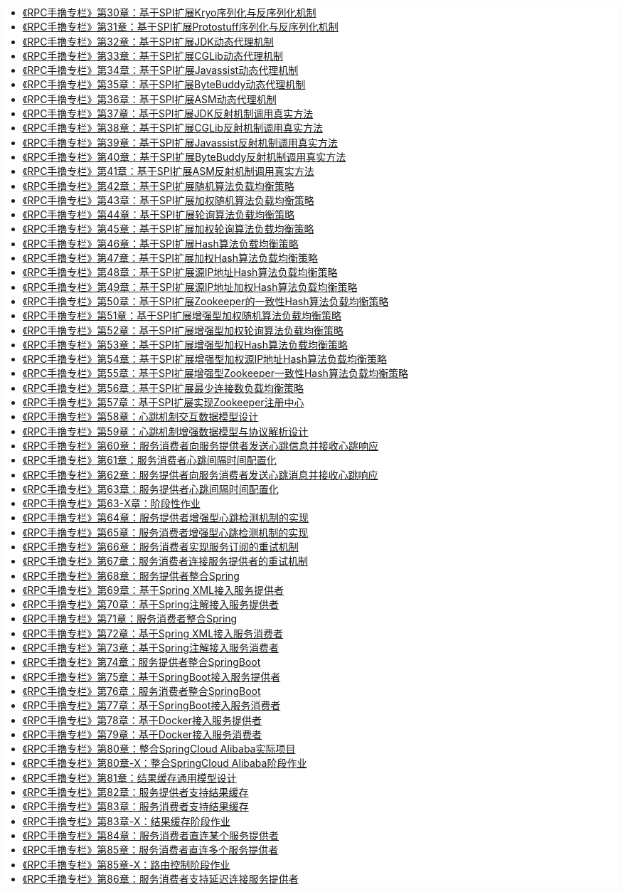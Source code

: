 * [《RPC手撸专栏》第30章：基于SPI扩展Kryo序列化与反序列化机制](https://articles.zsxq.com/id_jhrm1sk1ejdu.html)
* [《RPC手撸专栏》第31章：基于SPI扩展Protostuff序列化与反序列化机制](https://articles.zsxq.com/id_oldx0om9zxqc.html)
* [《RPC手撸专栏》第32章：基于SPI扩展JDK动态代理机制](https://articles.zsxq.com/id_l74bj0wq86wd.html)
* [《RPC手撸专栏》第33章：基于SPI扩展CGLib动态代理机制](https://articles.zsxq.com/id_ncdserhiza68.html)
* [《RPC手撸专栏》第34章：基于SPI扩展Javassist动态代理机制](https://articles.zsxq.com/id_i2tz6xldl3hc.html)
* [《RPC手撸专栏》第35章：基于SPI扩展ByteBuddy动态代理机制](https://articles.zsxq.com/id_sth5wav0oicw.html)
* [《RPC手撸专栏》第36章：基于SPI扩展ASM动态代理机制](https://articles.zsxq.com/id_5he0lwawarlr.html)
* [《RPC手撸专栏》第37章：基于SPI扩展JDK反射机制调用真实方法](https://articles.zsxq.com/id_87wv5jfij31u.html)
* [《RPC手撸专栏》第38章：基于SPI扩展CGLib反射机制调用真实方法](https://articles.zsxq.com/id_lp85axls7tlj.html)
* [《RPC手撸专栏》第39章：基于SPI扩展Javassist反射机制调用真实方法](https://articles.zsxq.com/id_wgicowxzrwal.html)
* [《RPC手撸专栏》第40章：基于SPI扩展ByteBuddy反射机制调用真实方法](https://articles.zsxq.com/id_0t7len2qpez1.html)
* [《RPC手撸专栏》第41章：基于SPI扩展ASM反射机制调用真实方法](https://articles.zsxq.com/id_fulc1mu78zdf.html)
* [《RPC手撸专栏》第42章：基于SPI扩展随机算法负载均衡策略](https://articles.zsxq.com/id_wngusxgpn96g.html)
* [《RPC手撸专栏》第43章：基于SPI扩展加权随机算法负载均衡策略](https://articles.zsxq.com/id_ejhf3a6a8hfi.html)
* [《RPC手撸专栏》第44章：基于SPI扩展轮询算法负载均衡策略](https://articles.zsxq.com/id_nxu39tr84qpm.html)
* [《RPC手撸专栏》第45章：基于SPI扩展加权轮询算法负载均衡策略](https://articles.zsxq.com/id_7jfkz4bfloaw.html)
* [《RPC手撸专栏》第46章：基于SPI扩展Hash算法负载均衡策略](https://articles.zsxq.com/id_g7vt9ech3vx7.html)
* [《RPC手撸专栏》第47章：基于SPI扩展加权Hash算法负载均衡策略](https://articles.zsxq.com/id_jbuwvoiku5bi.html)
* [《RPC手撸专栏》第48章：基于SPI扩展源IP地址Hash算法负载均衡策略](https://articles.zsxq.com/id_zaj3965d7au1.html)
* [《RPC手撸专栏》第49章：基于SPI扩展源IP地址加权Hash算法负载均衡策略](https://articles.zsxq.com/id_kebef31gh2w5.html)
* [《RPC手撸专栏》第50章：基于SPI扩展Zookeeper的一致性Hash算法负载均衡策略](https://articles.zsxq.com/id_9nv3pftx71zi.html)
* [《RPC手撸专栏》第51章：基于SPI扩展增强型加权随机算法负载均衡策略](https://articles.zsxq.com/id_mjigpus5d9pc.html)
* [《RPC手撸专栏》第52章：基于SPI扩展增强型加权轮询算法负载均衡策略](https://articles.zsxq.com/id_fw9wlglk7vko.html)
* [《RPC手撸专栏》第53章：基于SPI扩展增强型加权Hash算法负载均衡策略](https://articles.zsxq.com/id_d01mp6zox24w.html)
* [《RPC手撸专栏》第54章：基于SPI扩展增强型加权源IP地址Hash算法负载均衡策略](https://articles.zsxq.com/id_9cthxw6xau9m.html)
* [《RPC手撸专栏》第55章：基于SPI扩展增强型Zookeeper一致性Hash算法负载均衡策略](https://articles.zsxq.com/id_noundg5cxq55.html)
* [《RPC手撸专栏》第56章：基于SPI扩展最少连接数负载均衡策略](https://articles.zsxq.com/id_9r6lownjcggi.html)
* [《RPC手撸专栏》第57章：基于SPI扩展实现Zookeeper注册中心](https://articles.zsxq.com/id_xkq21xwlnq48.html)
* [《RPC手撸专栏》第58章：心跳机制交互数据模型设计](https://articles.zsxq.com/id_pklupeh1lzoh.html)
* [《RPC手撸专栏》第59章：心跳机制增强数据模型与协议解析设计](https://articles.zsxq.com/id_dcotswnwhxjh.html)
* [《RPC手撸专栏》第60章：服务消费者向服务提供者发送心跳信息并接收心跳响应](https://articles.zsxq.com/id_sb16dguakuq4.html)
* [《RPC手撸专栏》第61章：服务消费者心跳间隔时间配置化](https://articles.zsxq.com/id_wc2s7whopxwl.html)
* [《RPC手撸专栏》第62章：服务提供者向服务消费者发送心跳消息并接收心跳响应](https://articles.zsxq.com/id_lztns8mdvik6.html)
* [《RPC手撸专栏》第63章：服务提供者心跳间隔时间配置化](https://articles.zsxq.com/id_jmqzxfsowetb.html)
* [《RPC手撸专栏》第63-X章：阶段性作业](https://binghe.gitcode.host/md/middleware/rpc/2022-12-18-%E3%80%8ARPC%E6%89%8B%E6%92%B8%E4%B8%93%E6%A0%8F%E3%80%8B%E7%AC%AC63-X%E7%AB%A0-%E9%98%B6%E6%AE%B5%E6%80%A7%E4%BD%9C%E4%B8%9A.html)
* [《RPC手撸专栏》第64章：服务提供者增强型心跳检测机制的实现](https://articles.zsxq.com/id_9xhpnwbaa45v.html)
* [《RPC手撸专栏》第65章：服务消费者增强型心跳检测机制的实现](https://articles.zsxq.com/id_ggtdg85pe3fp.html)
* [《RPC手撸专栏》第66章：服务消费者实现服务订阅的重试机制](https://articles.zsxq.com/id_3ck9r5z89ovn.html)
* [《RPC手撸专栏》第67章：服务消费者连接服务提供者的重试机制](https://articles.zsxq.com/id_i5r441hvg5fp.html)
* [《RPC手撸专栏》第68章：服务提供者整合Spring](https://articles.zsxq.com/id_lpdm92w0kp2l.html)
* [《RPC手撸专栏》第69章：基于Spring XML接入服务提供者](https://articles.zsxq.com/id_uah3g65dl7f7.html)
* [《RPC手撸专栏》第70章：基于Spring注解接入服务提供者](https://articles.zsxq.com/id_punfttiew3sz.html)
* [《RPC手撸专栏》第71章：服务消费者整合Spring](https://articles.zsxq.com/id_q2ag9elmdx0p.html)
* [《RPC手撸专栏》第72章：基于Spring XML接入服务消费者](https://articles.zsxq.com/id_ewc703dwui4u.html)
* [《RPC手撸专栏》第73章：基于Spring注解接入服务消费者](https://articles.zsxq.com/id_atww2tou7n3c.html)
* [《RPC手撸专栏》第74章：服务提供者整合SpringBoot](https://articles.zsxq.com/id_a34w101tgs4d.html)
* [《RPC手撸专栏》第75章：基于SpringBoot接入服务提供者](https://articles.zsxq.com/id_8fwr1wu3jx9p.html)
* [《RPC手撸专栏》第76章：服务消费者整合SpringBoot](https://articles.zsxq.com/id_6urdw6g1zg0h.html)
* [《RPC手撸专栏》第77章：基于SpringBoot接入服务消费者](https://articles.zsxq.com/id_9cq199w02eim.html)
* [《RPC手撸专栏》第78章：基于Docker接入服务提供者](https://articles.zsxq.com/id_dfptlavwpapq.html)
* [《RPC手撸专栏》第79章：基于Docker接入服务消费者](https://articles.zsxq.com/id_16ff4f19lgv2.html)
* [《RPC手撸专栏》第80章：整合SpringCloud Alibaba实际项目](https://articles.zsxq.com/id_zxv133s0wffh.html)
* [《RPC手撸专栏》第80章-X：整合SpringCloud Alibaba阶段作业](https://t.zsxq.com/09qxlVm8k)
* [《RPC手撸专栏》第81章：结果缓存通用模型设计](https://articles.zsxq.com/id_a7q8wlunhtd8.html)
* [《RPC手撸专栏》第82章：服务提供者支持结果缓存](https://articles.zsxq.com/id_pb8flsvw5vzn.html)
* [《RPC手撸专栏》第83章：服务消费者支持结果缓存](https://articles.zsxq.com/id_7nkgz2zgzpf9.html)
* [《RPC手撸专栏》第83章-X：结果缓存阶段作业](https://t.zsxq.com/0aWyqturC)
* [《RPC手撸专栏》第84章：服务消费者直连某个服务提供者](https://articles.zsxq.com/id_loa4a96us7vr.html)
* [《RPC手撸专栏》第85章：服务消费者直连多个服务提供者](https://articles.zsxq.com/id_2kfvhlwnzl76.html)
* [《RPC手撸专栏》第85章-X：路由控制阶段作业](https://t.zsxq.com/0aEYXMVTS)
* [《RPC手撸专栏》第86章：服务消费者支持延迟连接服务提供者](https://articles.zsxq.com/id_hj42kkrf85cn.html)